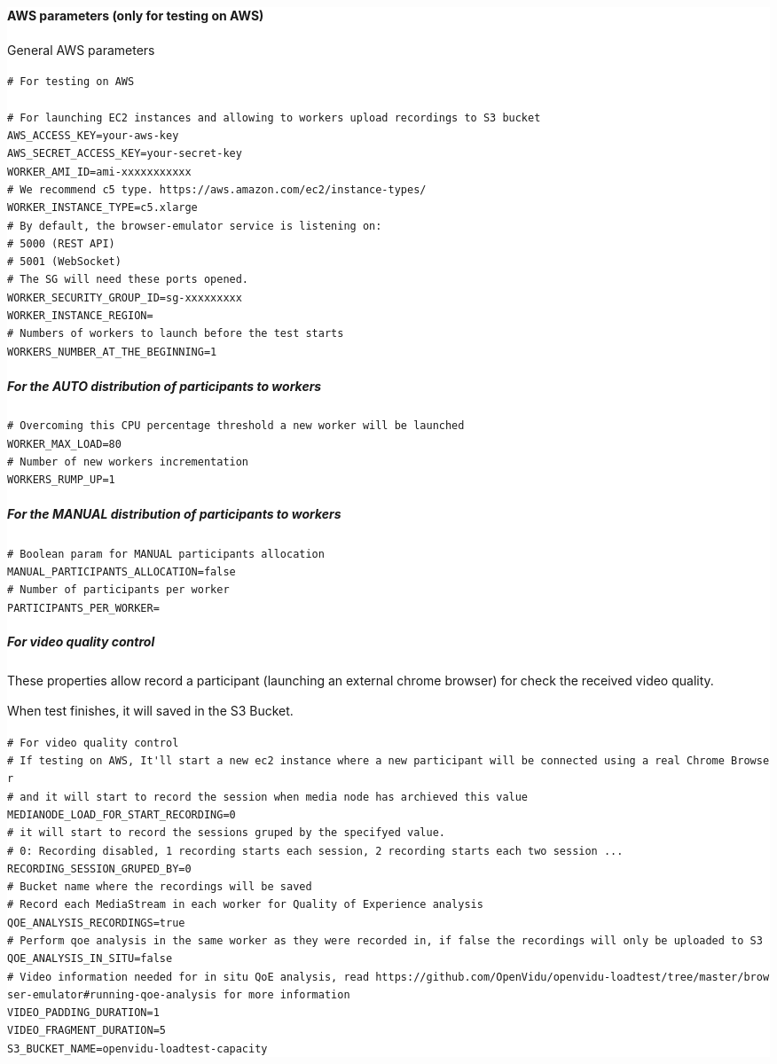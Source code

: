 #### AWS parameters (only for testing on AWS)

General  AWS parameters

```properties
# For testing on AWS

# For launching EC2 instances and allowing to workers upload recordings to S3 bucket
AWS_ACCESS_KEY=your-aws-key
AWS_SECRET_ACCESS_KEY=your-secret-key
WORKER_AMI_ID=ami-xxxxxxxxxxx
# We recommend c5 type. https://aws.amazon.com/ec2/instance-types/
WORKER_INSTANCE_TYPE=c5.xlarge
# By default, the browser-emulator service is listening on:
# 5000 (REST API)
# 5001 (WebSocket)
# The SG will need these ports opened.
WORKER_SECURITY_GROUP_ID=sg-xxxxxxxxx
WORKER_INSTANCE_REGION=
# Numbers of workers to launch before the test starts
WORKERS_NUMBER_AT_THE_BEGINNING=1
```


##### For the AUTO distribution of participants to workers
```properties
# Overcoming this CPU percentage threshold a new worker will be launched
WORKER_MAX_LOAD=80
# Number of new workers incrementation
WORKERS_RUMP_UP=1
```

##### For the MANUAL distribution of participants to workers
```properties
# Boolean param for MANUAL participants allocation
MANUAL_PARTICIPANTS_ALLOCATION=false
# Number of participants per worker
PARTICIPANTS_PER_WORKER=
```

##### For video quality control
These properties allow record a participant (launching an external chrome browser) for check the received video quality.

When test finishes, it will saved in the S3 Bucket.


```properties
# For video quality control
# If testing on AWS, It'll start a new ec2 instance where a new participant will be connected using a real Chrome Browser
# and it will start to record the session when media node has archieved this value
MEDIANODE_LOAD_FOR_START_RECORDING=0
# it will start to record the sessions gruped by the specifyed value.
# 0: Recording disabled, 1 recording starts each session, 2 recording starts each two session ...
RECORDING_SESSION_GRUPED_BY=0
# Bucket name where the recordings will be saved
# Record each MediaStream in each worker for Quality of Experience analysis
QOE_ANALYSIS_RECORDINGS=true
# Perform qoe analysis in the same worker as they were recorded in, if false the recordings will only be uploaded to S3
QOE_ANALYSIS_IN_SITU=false
# Video information needed for in situ QoE analysis, read https://github.com/OpenVidu/openvidu-loadtest/tree/master/browser-emulator#running-qoe-analysis for more information
VIDEO_PADDING_DURATION=1
VIDEO_FRAGMENT_DURATION=5
S3_BUCKET_NAME=openvidu-loadtest-capacity
```